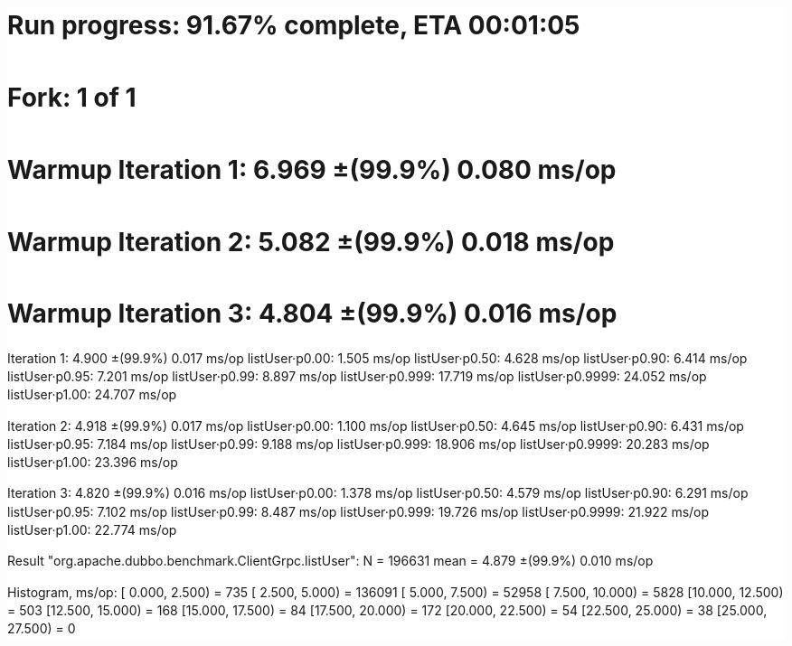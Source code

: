 # Run progress: 91.67% complete, ETA 00:01:05
# Fork: 1 of 1
# Warmup Iteration   1: 6.969 ±(99.9%) 0.080 ms/op
# Warmup Iteration   2: 5.082 ±(99.9%) 0.018 ms/op
# Warmup Iteration   3: 4.804 ±(99.9%) 0.016 ms/op
Iteration   1: 4.900 ±(99.9%) 0.017 ms/op
                 listUser·p0.00:   1.505 ms/op
                 listUser·p0.50:   4.628 ms/op
                 listUser·p0.90:   6.414 ms/op
                 listUser·p0.95:   7.201 ms/op
                 listUser·p0.99:   8.897 ms/op
                 listUser·p0.999:  17.719 ms/op
                 listUser·p0.9999: 24.052 ms/op
                 listUser·p1.00:   24.707 ms/op

Iteration   2: 4.918 ±(99.9%) 0.017 ms/op
                 listUser·p0.00:   1.100 ms/op
                 listUser·p0.50:   4.645 ms/op
                 listUser·p0.90:   6.431 ms/op
                 listUser·p0.95:   7.184 ms/op
                 listUser·p0.99:   9.188 ms/op
                 listUser·p0.999:  18.906 ms/op
                 listUser·p0.9999: 20.283 ms/op
                 listUser·p1.00:   23.396 ms/op

Iteration   3: 4.820 ±(99.9%) 0.016 ms/op
                 listUser·p0.00:   1.378 ms/op
                 listUser·p0.50:   4.579 ms/op
                 listUser·p0.90:   6.291 ms/op
                 listUser·p0.95:   7.102 ms/op
                 listUser·p0.99:   8.487 ms/op
                 listUser·p0.999:  19.726 ms/op
                 listUser·p0.9999: 21.922 ms/op
                 listUser·p1.00:   22.774 ms/op



Result "org.apache.dubbo.benchmark.ClientGrpc.listUser":
  N = 196631
  mean =      4.879 ±(99.9%) 0.010 ms/op

  Histogram, ms/op:
    [ 0.000,  2.500) = 735 
    [ 2.500,  5.000) = 136091 
    [ 5.000,  7.500) = 52958 
    [ 7.500, 10.000) = 5828 
    [10.000, 12.500) = 503 
    [12.500, 15.000) = 168 
    [15.000, 17.500) = 84 
    [17.500, 20.000) = 172 
    [20.000, 22.500) = 54 
    [22.500, 25.000) = 38 
    [25.000, 27.500) = 0 
